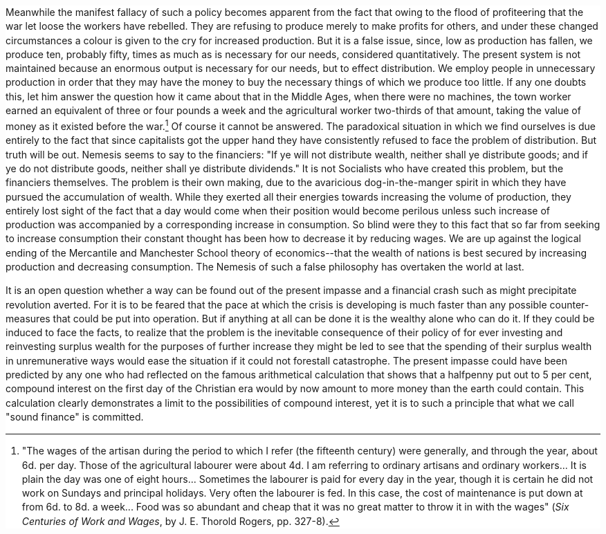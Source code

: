 Meanwhile the manifest fallacy of such a policy becomes apparent from the fact that owing to the flood of profiteering that the war let loose the workers have rebelled. They are refusing to produce merely to make profits for others, and under these changed circumstances a colour is given to the cry for increased production. But it is a false issue, since, low as production has fallen, we produce ten, probably fifty, times as much as is necessary for our needs, considered quantitatively. The present system is not maintained because an enormous output is necessary for our needs, but to effect distribution. We employ people in unnecessary production in order that they may have the money to buy the necessary things of which we produce too little. If any one doubts this, let him answer the question how it came about that in the Middle Ages, when there were no machines, the town worker earned an equivalent of three or four pounds a week and the agricultural worker two-thirds of that amount, taking the value of money as it existed before the war.[^5] Of course it cannot be answered. The paradoxical situation in which we find ourselves is due entirely to the fact that since capitalists got the upper hand they have consistently refused to face the problem of distribution. But truth will be out. Nemesis seems to say to the financiers: "If ye will not distribute wealth, neither shall ye distribute goods; and if ye do not distribute goods, neither shall ye distribute dividends." It is not Socialists who have created this problem, but the financiers themselves. The problem is their own making, due to the avaricious dog-in-the-manger spirit in which they have pursued the accumulation of wealth. While they exerted all their energies towards increasing the volume of production, they entirely lost sight of the fact that a day would come when their position would become perilous unless such increase of production was accompanied by a corresponding increase in consumption. So blind were they to this fact that so far from seeking to increase consumption their constant thought has been how to decrease it by reducing wages. We are up against the logical ending of the Mercantile and Manchester School theory of economics--that the wealth of nations is best secured by increasing production and decreasing consumption. The Nemesis of such a false philosophy has overtaken the world at last.

[^5]: "The wages of the artisan during the period to which I refer (the fifteenth century) were generally, and through the year, about 6d. per day. Those of the agricultural labourer were about 4d. I am referring to ordinary artisans and ordinary workers... It is plain the day was one of eight hours... Sometimes the labourer is paid for every day in the year, though it is certain he did not work on Sundays and principal holidays. Very often the labourer is fed. In this case, the cost of maintenance is put down at from 6d. to 8d. a week... Food was so abundant and cheap that it was no great matter to throw it in with the wages" (*Six Centuries of Work and Wages*, by J. E. Thorold Rogers, pp. 327-8).

It is an open question whether a way can be found out of the present impasse and a financial crash such as might precipitate revolution averted. For it is to be feared that the pace at which the crisis is developing is much faster than any possible counter-measures that could be put into operation. But if anything at all can be done it is the wealthy alone who can do it. If they could be induced to face the facts, to realize that the problem is the inevitable consequence of their policy of for ever investing and reinvesting surplus wealth for the purposes of further increase they might be led to see that the spending of their surplus wealth in unremunerative ways would ease the situation if it could not forestall catastrophe. The present impasse could have been predicted by any one who had reflected on the famous arithmetical calculation that shows that a halfpenny put out to 5 per cent, compound interest on the first day of the Christian era would by now amount to more money than the earth could contain. This calculation clearly demonstrates a limit to the possibilities of compound interest, yet it is to such a principle that what we call "sound finance" is committed.


[^1]: *Authority, Liberty and Function*, by Ramiro de Maeztu, p. 99.
[^2]: *The Hapsburg Monarchy*, by H. Wickham Steed, pp. 77-8. I need scarcely remind my readers that bureaucracies are the consequence of the ideal of the centralized state of Roman Law.
[^3]: Maeztu, p. 93.
[^4]: *The Coming Trade War*, by Thomas Farrow and Walter Crotch.